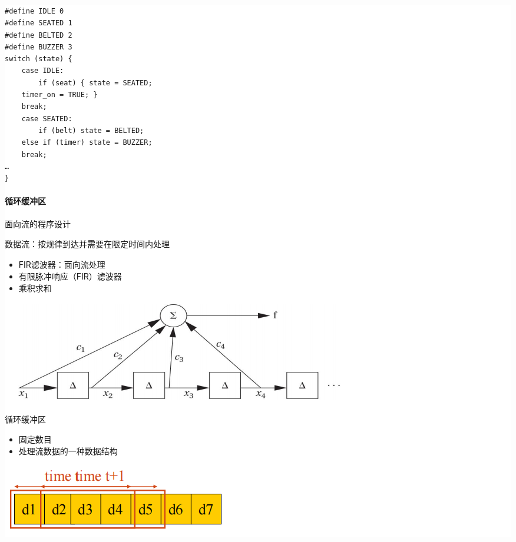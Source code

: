 ```
#define IDLE 0
#define SEATED 1
#define BELTED 2
#define BUZZER 3
switch (state) {
	case IDLE: 
		if (seat) { state = SEATED; 
	timer_on = TRUE; }
	break;
	case SEATED: 
		if (belt) state = BELTED;
	else if (timer) state = BUZZER;
	break;
…
}
```

#### 循环缓冲区

面向流的程序设计

数据流：按规律到达并需要在限定时间内处理

- FIR滤波器：面向流处理
- 有限脉冲响应（FIR）滤波器
- 乘积求和

![累乘](嵌入式系统设计ch6-程序设计与分析/image-20230528222011572.png)



循环缓冲区

- 固定数目
- 处理流数据的一种数据结构

![什么滑动窗口](嵌入式系统设计ch6-程序设计与分析/image-20230528222134158.png)
